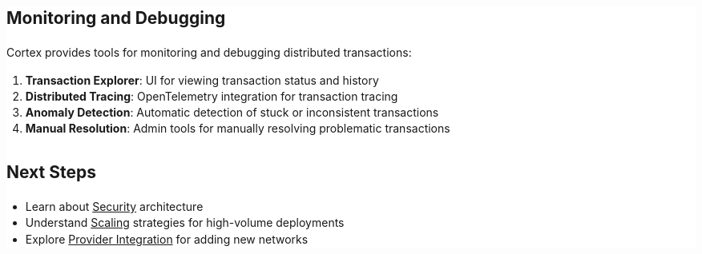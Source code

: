 ## Monitoring and Debugging

Cortex provides tools for monitoring and debugging distributed transactions:

1. **Transaction Explorer**: UI for viewing transaction status and history
2. **Distributed Tracing**: OpenTelemetry integration for transaction tracing
3. **Anomaly Detection**: Automatic detection of stuck or inconsistent transactions
4. **Manual Resolution**: Admin tools for manually resolving problematic transactions

## Next Steps

- Learn about [Security](./security) architecture
- Understand [Scaling](./scaling) strategies for high-volume deployments
- Explore [Provider Integration](./provider-integration) for adding new networks
